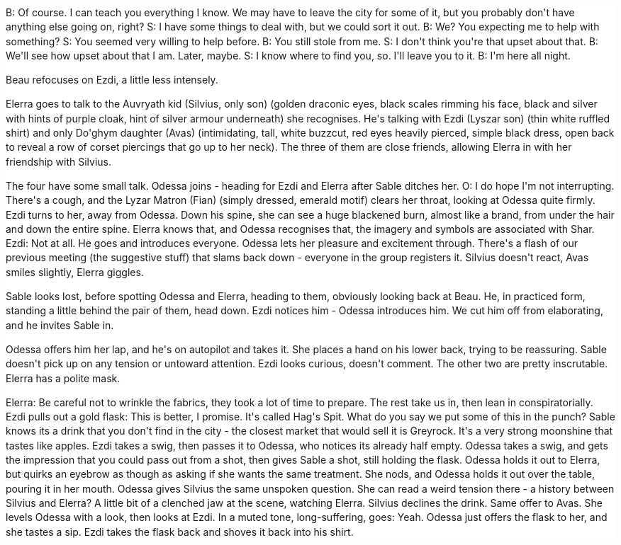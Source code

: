 B: Of course. I can teach you everything I know. We may have to leave the city for some of it, but you probably don't have anything else going on, right?
S: I have some things to deal with, but we could sort it out.
B: We? You expecting me to help with something?
S: You seemed very willing to help before.
B: You still stole from me. 
S: I don't think you're that upset about that.
B: We'll see how upset about that I am. Later, maybe.
S: I know where to find you, so. I'll leave you to it.
B: I'm here all night.

Beau refocuses on Ezdi, a little less intensely.

Elerra goes to talk to the Auvryath kid (Silvius, only son) (golden draconic eyes, black scales rimming his face, black and silver with hints of purple cloak, hint of silver armour underneath) she recognises.
He's talking with Ezdi (Lyszar son) (thin white ruffled shirt) and only Do'ghym daughter (Avas) (intimidating, tall, white buzzcut, red eyes heavily pierced, simple black dress, open back to reveal a row of corset piercings that go up to her neck). 
The three of them are close friends, allowing Elerra in with her friendship with Silvius.

The four have some small talk.
Odessa joins - heading for Ezdi and Elerra after Sable ditches her.
O: I do hope I'm not interrupting.
There's a cough, and the Lyzar Matron (Fian) (simply dressed, emerald motif) clears her throat, looking at Odessa quite firmly. Ezdi turns to her, away from Odessa. Down his spine, she can see a huge blackened burn, almost like a brand, from under the hair and down the entire spine.
Elerra knows that, and Odessa recognises that, the imagery and symbols are associated with Shar. 
Ezdi: Not at all.
He goes and introduces everyone. 
Odessa lets her pleasure and excitement through.
There's a flash of our previous meeting (the suggestive stuff) that slams back down - everyone in the group registers it. Silvius doesn't react, Avas smiles slightly, Elerra giggles.

Sable looks lost, before spotting Odessa and Elerra, heading to them, obviously looking back at Beau.
He, in practiced form, standing a little behind the pair of them, head down.
Ezdi notices him - Odessa introduces him. We cut him off from elaborating, and he invites Sable in.

Odessa offers him her lap, and he's on autopilot and takes it.
She places a hand on his lower back, trying to be reassuring.
Sable doesn't pick up on any tension or untoward attention. Ezdi looks curious, doesn't comment. The other two are pretty inscrutable. Elerra has a polite mask.

Elerra: Be careful not to wrinkle the fabrics, they took a lot of time to prepare.
The rest take us in, then lean in conspiratorially.
Ezdi pulls out a gold flask: This is better, I promise. It's called Hag's Spit. What do you say we put some of this in the punch?
Sable knows its a drink that you don't find in the city - the closest market that would sell it is Greyrock. It's a very strong moonshine that tastes like apples.
Ezdi takes a swig, then passes it to Odessa, who notices its already half empty.
Odessa takes a swig, and gets the impression that you could pass out from a shot, then gives Sable a shot, still holding the flask.
Odessa holds it out to Elerra, but quirks an eyebrow as though as asking if she wants the same treatment.
She nods, and Odessa holds it out over the table, pouring it in her mouth.
Odessa gives Silvius the same unspoken question. 
She can read a weird tension there - a history between Silvius and Elerra? A little bit of a clenched jaw at the scene, watching Elerra.
Silvius declines the drink.
Same offer to Avas.
She levels Odessa with a look, then looks at Ezdi. 
In a muted tone, long-suffering, goes: Yeah.
Odessa just offers the flask to her, and she tastes a sip.
Ezdi takes the flask back and shoves it back into his shirt.
